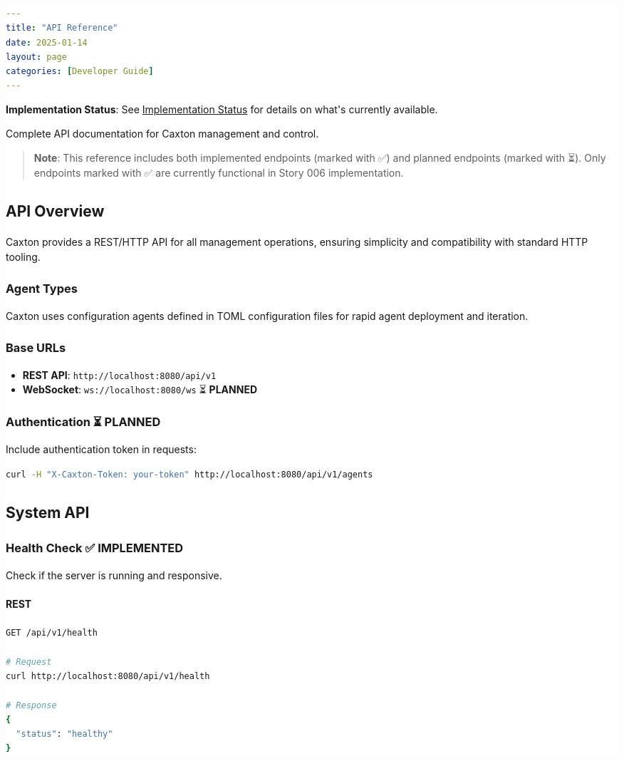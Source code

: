 ```yaml
---
title: "API Reference"
date: 2025-01-14
layout: page
categories: [Developer Guide]
---
```


**Implementation Status**: See
[Implementation Status](../api/implementation-status.md) for details on what's
currently available.

Complete API documentation for Caxton management and control.

> **Note**: This reference includes both implemented endpoints (marked with ✅)
> and planned endpoints (marked with ⏳). Only endpoints marked with ✅ are
> currently functional in Story 006 implementation.

## API Overview

Caxton provides a REST/HTTP API for all management operations, ensuring
simplicity and compatibility with standard HTTP tooling.

### Agent Types

Caxton uses configuration agents defined in TOML configuration files
for rapid agent deployment and iteration.

### Base URLs

- **REST API**: `http://localhost:8080/api/v1`
- **WebSocket**: `ws://localhost:8080/ws` ⏳ **PLANNED**

### Authentication ⏳ **PLANNED**

Include authentication token in requests:

```bash
curl -H "X-Caxton-Token: your-token" http://localhost:8080/api/v1/agents
```

## System API

### Health Check ✅ **IMPLEMENTED**

Check if the server is running and responsive.

#### REST

```bash
GET /api/v1/health

# Request
curl http://localhost:8080/api/v1/health

# Response
{
  "status": "healthy"
}
```
